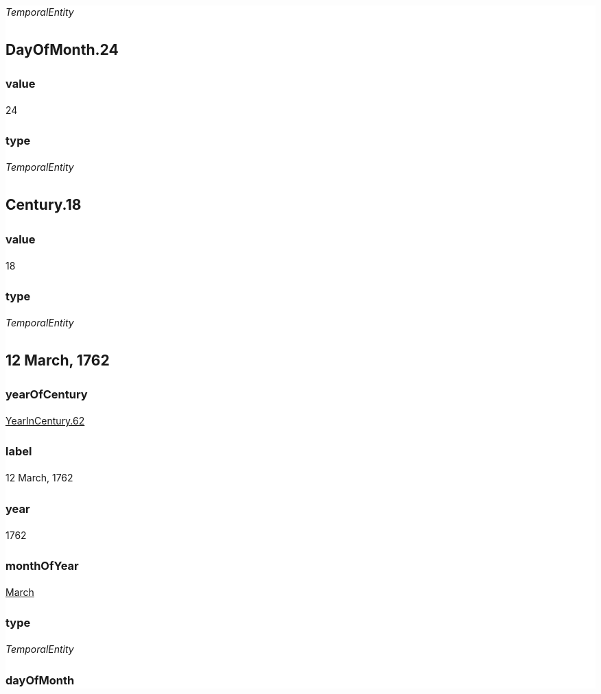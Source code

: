
*TemporalEntity*

## DayOfMonth.24

### value


24

### type


*TemporalEntity*

## Century.18

### value


18

### type


*TemporalEntity*

## 12 March, 1762

### yearOfCentury


[YearInCentury.62](#YearInCentury.62)

### label


12 March, 1762

### year


1762

### monthOfYear


[March](#March)

### type


*TemporalEntity*

### dayOfMonth
